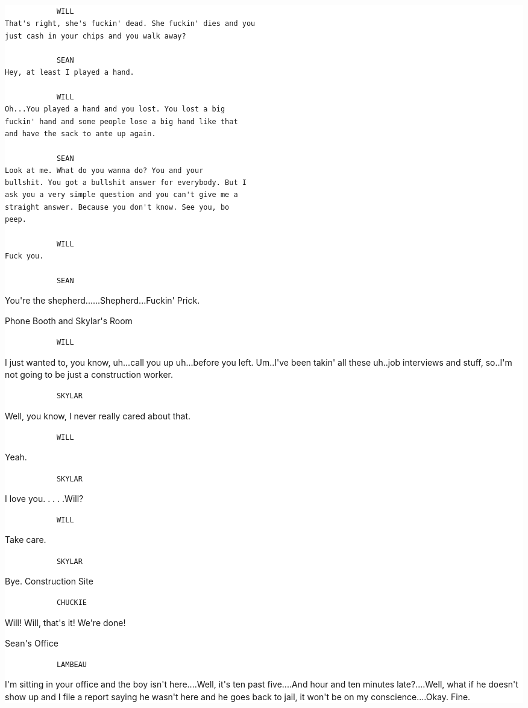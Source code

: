 				WILL
	That's right, she's fuckin' dead. She fuckin' dies and you
	just cash in your chips and you walk away?

				SEAN
	Hey, at least I played a hand.

				WILL
	Oh...You played a hand and you lost. You lost a big
	fuckin' hand and some people lose a big hand like that
	and have the sack to ante up again.

				SEAN
	Look at me. What do you wanna do? You and your
	bullshit. You got a bullshit answer for everybody. But I
	ask you a very simple question and you can't give me a
	straight answer. Because you don't know. See you, bo
	peep.

				WILL
	Fuck you.

				SEAN
   You're the shepherd......Shepherd...Fuckin' Prick.

Phone Booth and Skylar's Room

				WILL
   I just wanted to, you know, uh...call you up uh...before
   you left. Um..I've been takin' all these uh..job interviews
   and stuff, so..I'm not going to be just a construction
   worker.

				SKYLAR
   Well, you know, I never really cared about that.

				WILL
   Yeah.

				SKYLAR
   I love you. . . . .Will?

				WILL
   Take care.

				SKYLAR
   Bye.
Construction Site

				CHUCKIE
   Will! Will, that's it! We're done!

Sean's Office

				LAMBEAU
   I'm sitting in your office and the boy isn't here....Well,
   it's ten past five....And hour and ten minutes
   late?....Well, what if he doesn't show up and I file a
   report saying he wasn't here and he goes back to jail, it
   won't be on my conscience....Okay. Fine.
